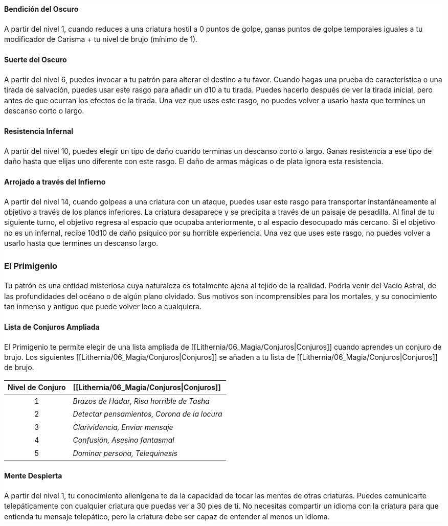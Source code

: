 #### **Bendición del Oscuro**
A partir del nivel 1, cuando reduces a una criatura hostil a 0 puntos de golpe, ganas puntos de golpe temporales iguales a tu modificador de Carisma + tu nivel de brujo (mínimo de 1).

#### **Suerte del Oscuro**
A partir del nivel 6, puedes invocar a tu patrón para alterar el destino a tu favor. Cuando hagas una prueba de característica o una tirada de salvación, puedes usar este rasgo para añadir un d10 a tu tirada. Puedes hacerlo después de ver la tirada inicial, pero antes de que ocurran los efectos de la tirada.
Una vez que uses este rasgo, no puedes volver a usarlo hasta que termines un descanso corto o largo.

#### **Resistencia Infernal**
A partir del nivel 10, puedes elegir un tipo de daño cuando terminas un descanso corto o largo. Ganas resistencia a ese tipo de daño hasta que elijas uno diferente con este rasgo. El daño de armas mágicas o de plata ignora esta resistencia.

#### **Arrojado a través del Infierno**
A partir del nivel 14, cuando golpeas a una criatura con un ataque, puedes usar este rasgo para transportar instantáneamente al objetivo a través de los planos inferiores. La criatura desaparece y se precipita a través de un paisaje de pesadilla.
Al final de tu siguiente turno, el objetivo regresa al espacio que ocupaba anteriormente, o al espacio desocupado más cercano. Si el objetivo no es un infernal, recibe 10d10 de daño psíquico por su horrible experiencia.
Una vez que uses este rasgo, no puedes volver a usarlo hasta que termines un descanso largo.

### **El Primigenio**
Tu patrón es una entidad misteriosa cuya naturaleza es totalmente ajena al tejido de la realidad. Podría venir del Vacío Astral, de las profundidades del océano o de algún plano olvidado. Sus motivos son incomprensibles para los mortales, y su conocimiento tan inmenso y antiguo que puede volver loco a cualquiera.

#### **Lista de Conjuros Ampliada**
El Primigenio te permite elegir de una lista ampliada de [[Lithernia/06_Magia/Conjuros\|Conjuros]] cuando aprendes un conjuro de brujo. Los siguientes [[Lithernia/06_Magia/Conjuros\|Conjuros]] se añaden a tu lista de [[Lithernia/06_Magia/Conjuros\|Conjuros]] de brujo.

| Nivel de Conjuro | [[Lithernia/06_Magia/Conjuros\|Conjuros]] |
| :---: | :--- |
| 1 | *Brazos de Hadar, Risa horrible de Tasha* |
| 2 | *Detectar pensamientos, Corona de la locura* |
| 3 | *Clarividencia, Enviar mensaje* |
| 4 | *Confusión, Asesino fantasmal* |
| 5 | *Dominar persona, Telequinesis* |

#### **Mente Despierta**
A partir del nivel 1, tu conocimiento alienígena te da la capacidad de tocar las mentes de otras criaturas. Puedes comunicarte telepáticamente con cualquier criatura que puedas ver a 30 pies de ti. No necesitas compartir un idioma con la criatura para que entienda tu mensaje telepático, pero la criatura debe ser capaz de entender al menos un idioma.
